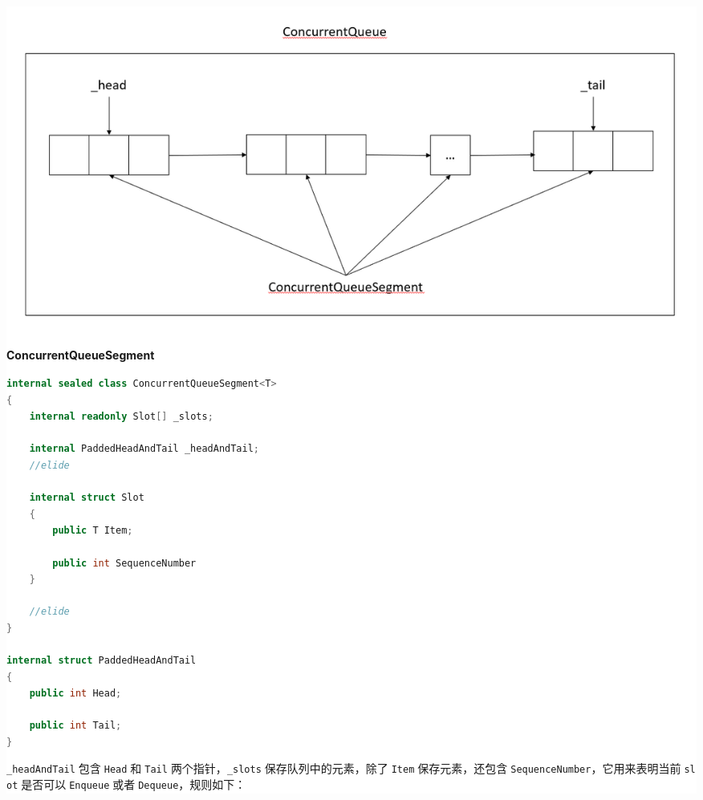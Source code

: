 ![ConcurrentQueue](./_image/ConcurrentQueue.png)

**ConcurrentQueueSegment**

```C#
internal sealed class ConcurrentQueueSegment<T>
{
    internal readonly Slot[] _slots;

    internal PaddedHeadAndTail _headAndTail;
    //elide

    internal struct Slot
    {
        public T Item;

        public int SequenceNumber
    }

    //elide
}

internal struct PaddedHeadAndTail
{
    public int Head;

    public int Tail;
}
```

`_headAndTail` 包含 `Head` 和 `Tail` 两个指针，`_slots` 保存队列中的元素，除了 `Item` 保存元素，还包含 `SequenceNumber`，它用来表明当前 `slot` 是否可以 `Enqueue` 或者 `Dequeue`，规则如下：
